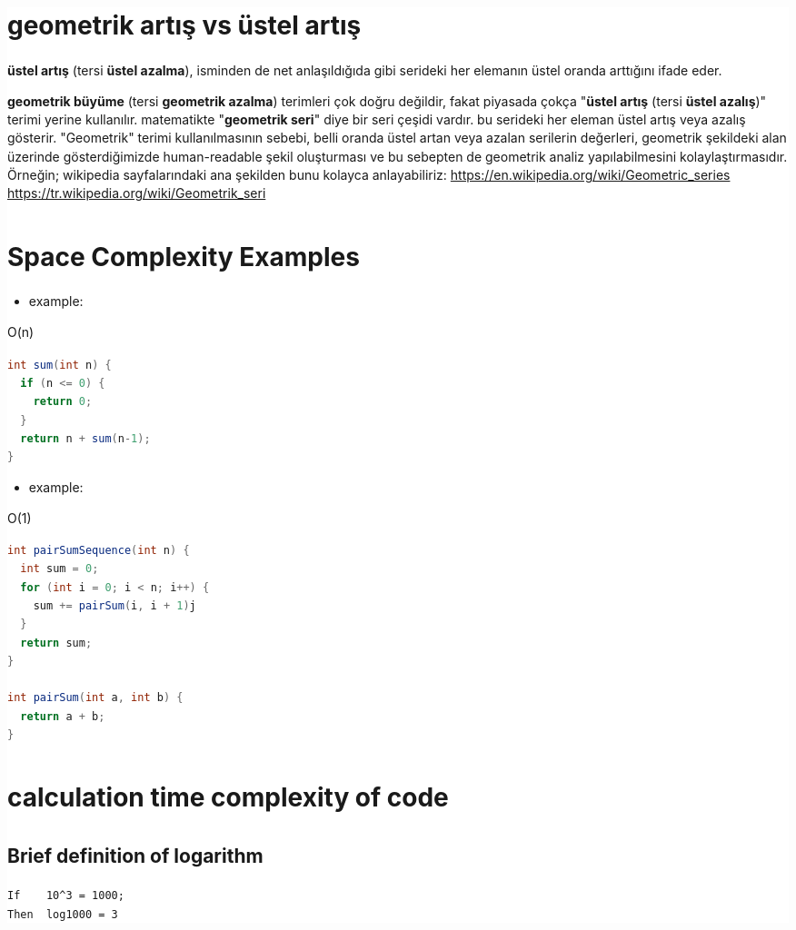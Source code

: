 # geometrik artış vs üstel artış
__üstel artış__ (tersi __üstel azalma__), isminden de net anlaşıldığıda gibi serideki her elemanın üstel oranda arttığını ifade eder.

__geometrik büyüme__ (tersi __geometrik azalma__) terimleri çok doğru değildir, fakat piyasada çokça "__üstel artış__ (tersi __üstel azalış__)" terimi yerine kullanılır. matematikte "__geometrik seri__" diye bir seri çeşidi vardır. bu serideki her eleman üstel artış veya azalış gösterir. "Geometrik" terimi kullanılmasının sebebi, belli oranda üstel artan veya azalan serilerin değerleri, geometrik şekildeki alan üzerinde gösterdiğimizde human-readable şekil oluşturması ve bu sebepten de geometrik analiz yapılabilmesini kolaylaştırmasıdır. Örneğin; wikipedia sayfalarındaki ana şekilden bunu kolayca anlayabiliriz: https://en.wikipedia.org/wiki/Geometric_series https://tr.wikipedia.org/wiki/Geometrik_seri

# Space Complexity Examples

- example:

O(n)

```java
int sum(int n) {
  if (n <= 0) {
    return 0;
  }
  return n + sum(n-1);
}
```

- example:

O(1)

```java
int pairSumSequence(int n) {
  int sum = 0;
  for (int i = 0; i < n; i++) {
    sum += pairSum(i, i + 1)j
  }
  return sum;
}

int pairSum(int a, int b) {
  return a + b;
}
```

# calculation time complexity of code

## Brief definition of logarithm

```
If    10^3 = 1000;
Then  log1000 = 3
```

